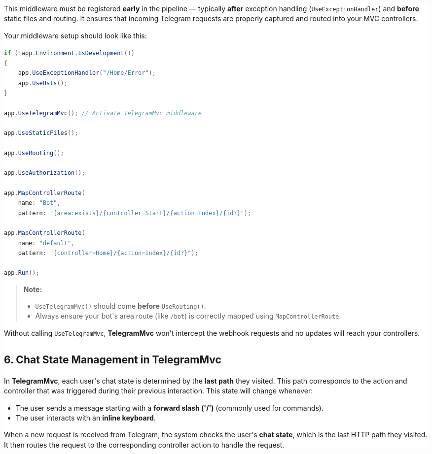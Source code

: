 This middleware must be registered **early** in the pipeline — typically **after** exception handling (`UseExceptionHandler`) and **before** static files and routing.
 It ensures that incoming Telegram requests are properly captured and routed into your MVC controllers.

Your middleware setup should look like this:

```c#
if (!app.Environment.IsDevelopment())
{
    app.UseExceptionHandler("/Home/Error");
    app.UseHsts();
}

app.UseTelegramMvc(); // Activate TelegramMvc middleware

app.UseStaticFiles();

app.UseRouting();

app.UseAuthorization();

app.MapControllerRoute(
    name: "Bot",
    pattern: "{area:exists}/{controller=Start}/{action=Index}/{id?}");

app.MapControllerRoute(
    name: "default",
    pattern: "{controller=Home}/{action=Index}/{id?}");

app.Run();
```

> **Note:**
>
> - `UseTelegramMvc()` should come **before** `UseRouting()`.
> - Always ensure your bot's area route (like `/bot`) is correctly mapped using `MapControllerRoute`.

Without calling `UseTelegramMvc`, **TelegramMvc** won't intercept the webhook requests and no updates will reach your controllers.



## 6. Chat State Management in TelegramMvc

In **TelegramMvc**, each user's chat state is determined by the **last path** they visited. This path corresponds to the action and controller that was triggered during their previous interaction. This state will change whenever:

- The user sends a message starting with a **forward slash ('/')** (commonly used for commands).
- The user interacts with an **inline keyboard**.

When a new request is received from Telegram, the system checks the user's **chat state**, which is the last HTTP path they visited. It then routes the request to the corresponding controller action to handle the request.
